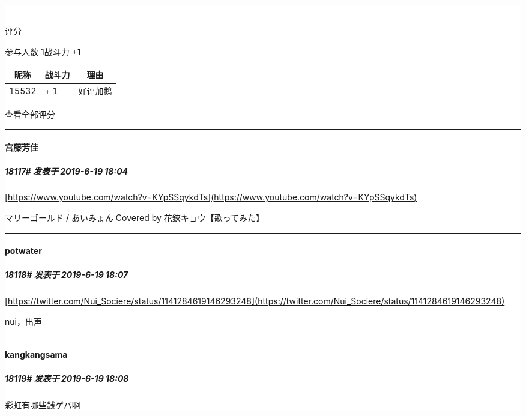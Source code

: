 

﹍﹍﹍

评分





 参与人数 1战斗力 +1

|昵称|战斗力|理由|
|----|---|---|
| 15532| + 1|好评加鹅|



查看全部评分






-----

####  宫藤芳佳  
##### 18117#       发表于 2019-6-19 18:04



[https://www.youtube.com/watch?v=KYpSSqykdTs](https://www.youtube.com/watch?v=KYpSSqykdTs)

マリーゴールド / あいみょん Covered by 花鋏キョウ【歌ってみた】







-----

####  potwater  
##### 18118#       发表于 2019-6-19 18:07



[https://twitter.com/Nui_Sociere/status/1141284619146293248](https://twitter.com/Nui_Sociere/status/1141284619146293248)

nui，出声







-----

####  kangkangsama  
##### 18119#       发表于 2019-6-19 18:08




彩虹有哪些銭ゲバ啊

